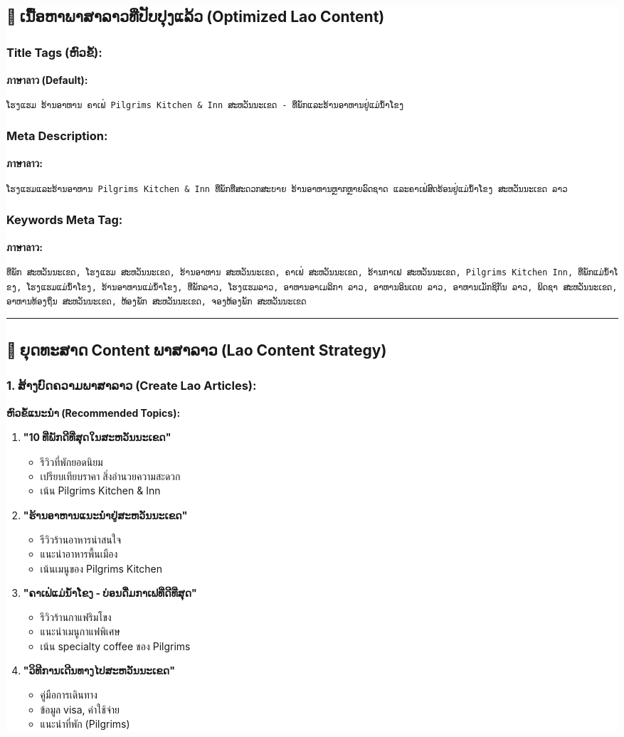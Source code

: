 
## 📝 ເນື້ອຫາພາສາລາວທີ່ປັບປຸງແລ້ວ (Optimized Lao Content)

### Title Tags (ຫົວຂໍ້):

**ภาษาลาว (Default):**
```
ໂຮງແຮມ ຮ້ານອາຫານ ຄາເຟ່ Pilgrims Kitchen & Inn ສະຫວັນນະເຂດ - ທີ່ພັກແລະຮ້ານອາຫານຢູ່ແມ່ນ້ຳໂຂງ
```

### Meta Description:

**ภาษาลาว:**
```
ໂຮງແຮມແລະຮ້ານອາຫານ Pilgrims Kitchen & Inn ທີ່ພັກທີ່ສະດວກສະບາຍ ຮ້ານອາຫານຫຼາກຫຼາຍລົດຊາດ ແລະຄາເຟ່ສົດຮ້ອນຢູ່ແມ່ນ້ຳໂຂງ ສະຫວັນນະເຂດ ລາວ
```

### Keywords Meta Tag:

**ภาษาลาว:**
```
ທີ່ພັກ ສະຫວັນນະເຂດ, ໂຮງແຮມ ສະຫວັນນະເຂດ, ຮ້ານອາຫານ ສະຫວັນນະເຂດ, ຄາເຟ່ ສະຫວັນນະເຂດ, ຮ້ານກາເຟ ສະຫວັນນະເຂດ, Pilgrims Kitchen Inn, ທີ່ພັກແມ່ນ້ຳໂຂງ, ໂຮງແຮມແມ່ນ້ຳໂຂງ, ຮ້ານອາຫານແມ່ນ້ຳໂຂງ, ທີ່ພັກລາວ, ໂຮງແຮມລາວ, ອາຫານອາເມລິກາ ລາວ, ອາຫານອິນເດຍ ລາວ, ອາຫານເມັກຊິກັນ ລາວ, ພິດຊາ ສະຫວັນນະເຂດ, ອາຫານທ້ອງຖິ່ນ ສະຫວັນນະເຂດ, ຫ້ອງພັກ ສະຫວັນນະເຂດ, ຈອງຫ້ອງພັກ ສະຫວັນນະເຂດ
```

---

## 🎯 ຍຸດທະສາດ Content ພາສາລາວ (Lao Content Strategy)

### 1. ສ້າງບົດຄວາມພາສາລາວ (Create Lao Articles):

**ຫົວຂໍ້ແນະນຳ (Recommended Topics):**

1. **"10 ທີ່ພັກດີທີ່ສຸດໃນສະຫວັນນະເຂດ"**
   - รีวิวที่พักยอดนิยม
   - เปรียบเทียบราคา สิ่งอำนวยความสะดวก
   - เน้น Pilgrims Kitchen & Inn

2. **"ຮ້ານອາຫານແນະນຳຢູ່ສະຫວັນນະເຂດ"**
   - รีวิวร้านอาหารน่าสนใจ
   - แนะนำอาหารพื้นเมือง
   - เน้นเมนูของ Pilgrims Kitchen

3. **"ຄາເຟ່ແມ່ນ້ຳໂຂງ - ບ່ອນດື່ມກາເຟທີ່ດີທີ່ສຸດ"**
   - รีวิวร้านกาแฟริมโขง
   - แนะนำเมนูกาแฟพิเศษ
   - เน้น specialty coffee ของ Pilgrims

4. **"ວິທີການເດີນທາງໄປສະຫວັນນະເຂດ"**
   - คู่มือการเดินทาง
   - ข้อมูล visa, ค่าใช้จ่าย
   - แนะนำที่พัก (Pilgrims)
